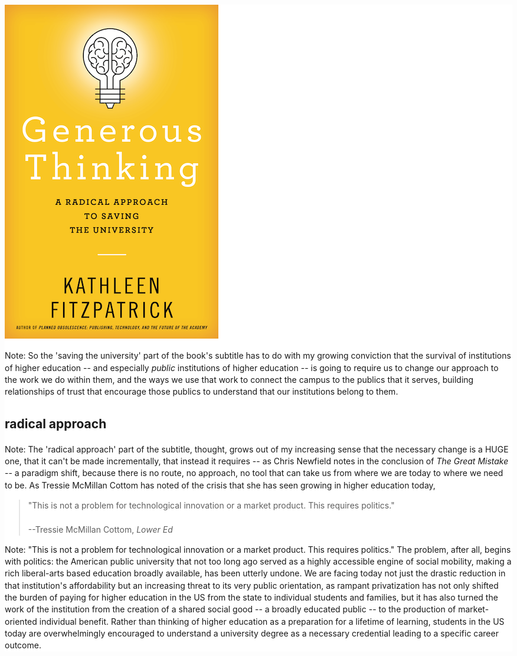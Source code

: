 
![Generous Thinking cover](images/gtcover.png)

Note: So the 'saving the university' part of the book's subtitle has to do with my growing conviction that the survival of institutions of higher education -- and especially _public_ institutions of higher education -- is going to require us to change our approach to the work we do within them, and the ways we use that work to connect the campus to the publics that it serves, building relationships of trust that encourage those publics to understand that our institutions belong to them. 


## radical approach

Note: The 'radical approach' part of the subtitle, thought, grows out of my increasing sense that the necessary change is a HUGE one, that it can't be made incrementally, that instead it requires -- as Chris Newfield notes in the conclusion of _The Great Mistake_ -- a paradigm shift, because there is no route, no approach, no tool that can take us from where we are today to where we need to be. As Tressie McMillan Cottom has noted of the crisis that she has seen growing in higher education today,


> "This is not a problem for technological innovation or a market product. This requires politics." <br /><br /> --Tressie McMillan Cottom, _Lower Ed_

Note: "This is not a problem for technological innovation or a market product. This requires politics." The problem, after all, begins with politics: the American public university that not too long ago served as a highly accessible engine of social mobility, making a rich liberal-arts based education broadly available, has been utterly undone. We are facing today not just the drastic reduction in that institution's affordability but an increasing threat to its very public orientation, as rampant privatization has not only shifted the burden of paying for higher education in the US from the state to individual students and families, but it has also turned the work of the institution from the creation of a shared social good -- a broadly educated public -- to the production of market-oriented individual benefit. Rather than thinking of higher education as a preparation for a lifetime of learning, students in the US today are overwhelmingly encouraged to understand a university degree as a necessary credential leading to a specific career outcome. 
